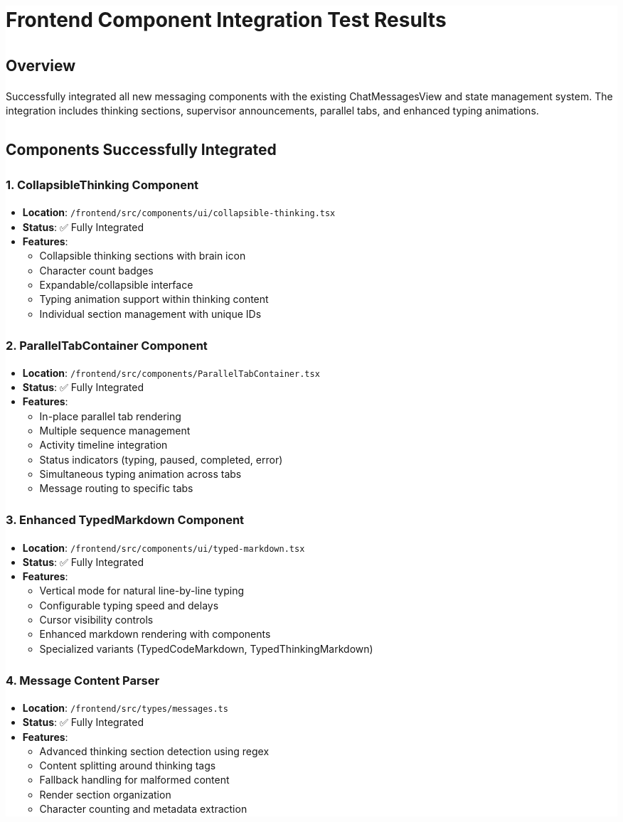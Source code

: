 # Frontend Component Integration Test Results

## Overview
Successfully integrated all new messaging components with the existing ChatMessagesView and state management system. The integration includes thinking sections, supervisor announcements, parallel tabs, and enhanced typing animations.

## Components Successfully Integrated

### 1. CollapsibleThinking Component
- **Location**: `/frontend/src/components/ui/collapsible-thinking.tsx`
- **Status**: ✅ Fully Integrated
- **Features**:
  - Collapsible thinking sections with brain icon
  - Character count badges
  - Expandable/collapsible interface
  - Typing animation support within thinking content
  - Individual section management with unique IDs

### 2. ParallelTabContainer Component  
- **Location**: `/frontend/src/components/ParallelTabContainer.tsx`
- **Status**: ✅ Fully Integrated
- **Features**:
  - In-place parallel tab rendering
  - Multiple sequence management
  - Activity timeline integration
  - Status indicators (typing, paused, completed, error)
  - Simultaneous typing animation across tabs
  - Message routing to specific tabs

### 3. Enhanced TypedMarkdown Component
- **Location**: `/frontend/src/components/ui/typed-markdown.tsx`
- **Status**: ✅ Fully Integrated  
- **Features**:
  - Vertical mode for natural line-by-line typing
  - Configurable typing speed and delays
  - Cursor visibility controls
  - Enhanced markdown rendering with components
  - Specialized variants (TypedCodeMarkdown, TypedThinkingMarkdown)

### 4. Message Content Parser
- **Location**: `/frontend/src/types/messages.ts`
- **Status**: ✅ Fully Integrated
- **Features**:
  - Advanced thinking section detection using regex
  - Content splitting around thinking tags  
  - Fallback handling for malformed content
  - Render section organization
  - Character counting and metadata extraction
